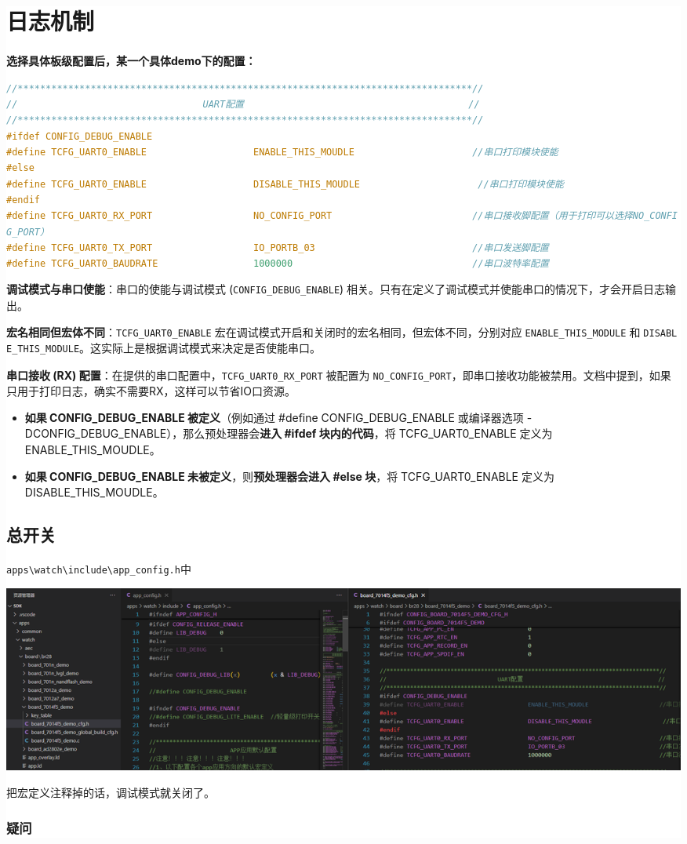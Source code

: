 # 日志机制

**选择具体板级配置后，某一个具体demo下的配置：**

```c
//*********************************************************************************//
//                                 UART配置                                        //
//*********************************************************************************//
#ifdef CONFIG_DEBUG_ENABLE
#define TCFG_UART0_ENABLE					ENABLE_THIS_MOUDLE                     //串口打印模块使能
#else
#define TCFG_UART0_ENABLE					DISABLE_THIS_MOUDLE						//串口打印模块使能
#endif
#define TCFG_UART0_RX_PORT					NO_CONFIG_PORT                         //串口接收脚配置（用于打印可以选择NO_CONFIG_PORT）
#define TCFG_UART0_TX_PORT  				IO_PORTB_03                            //串口发送脚配置
#define TCFG_UART0_BAUDRATE  				1000000                                //串口波特率配置
```

**调试模式与串口使能**：串口的使能与调试模式 (`CONFIG_DEBUG_ENABLE`) 相关。只有在定义了调试模式并使能串口的情况下，才会开启日志输出。

**宏名相同但宏体不同**：`TCFG_UART0_ENABLE` 宏在调试模式开启和关闭时的宏名相同，但宏体不同，分别对应 `ENABLE_THIS_MODULE` 和 `DISABLE_THIS_MODULE`。这实际上是根据调试模式来决定是否使能串口。

**串口接收 (RX) 配置**：在提供的串口配置中，`TCFG_UART0_RX_PORT` 被配置为 `NO_CONFIG_PORT`，即串口接收功能被禁用。文档中提到，如果只用于打印日志，确实不需要RX，这样可以节省IO口资源。

- **如果 CONFIG_DEBUG_ENABLE 被定义**（例如通过 #define CONFIG_DEBUG_ENABLE 或编译器选项 -DCONFIG_DEBUG_ENABLE），那么预处理器会**进入 #ifdef 块内的代码**，将 TCFG_UART0_ENABLE 定义为 ENABLE_THIS_MOUDLE。

- **如果 CONFIG_DEBUG_ENABLE 未被定义**，则**预处理器会进入 #else 块**，将 TCFG_UART0_ENABLE 定义为 DISABLE_THIS_MOUDLE。

## 总开关

`apps\watch\include\app_config.h`中

![image-20250417094729976](./assets/image-20250417094729976.png)

把宏定义注释掉的话，调试模式就关闭了。

### 疑问
